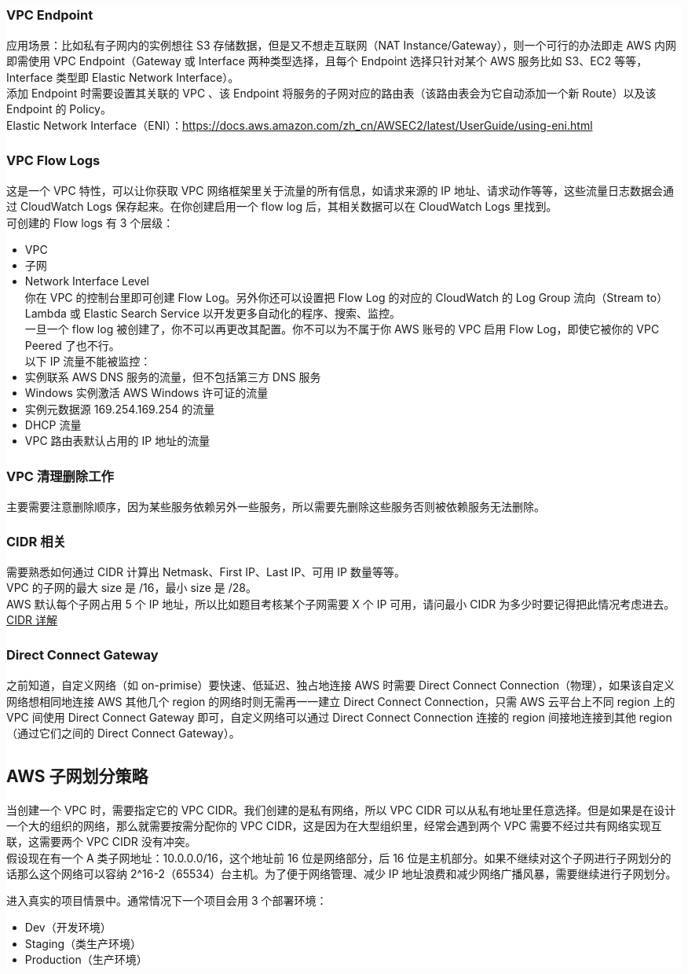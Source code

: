 ### VPC Endpoint
应用场景：比如私有子网内的实例想往 S3 存储数据，但是又不想走互联网（NAT Instance/Gateway），则一个可行的办法即走 AWS 内网即需使用 VPC Endpoint（Gateway 或 Interface 两种类型选择，且每个 Endpoint 选择只针对某个 AWS 服务比如 S3、EC2 等等，Interface 类型即 Elastic Network Interface）。  
添加 Endpoint 时需要设置其关联的 VPC 、该 Endpoint 将服务的子网对应的路由表（该路由表会为它自动添加一个新 Route）以及该 Endpoint 的 Policy。  
Elastic Network Interface（ENI）：https://docs.aws.amazon.com/zh_cn/AWSEC2/latest/UserGuide/using-eni.html  
  
### VPC Flow Logs
这是一个 VPC 特性，可以让你获取 VPC 网络框架里关于流量的所有信息，如请求来源的 IP 地址、请求动作等等，这些流量日志数据会通过 CloudWatch Logs 保存起来。在你创建启用一个 flow log 后，其相关数据可以在 CloudWatch Logs 里找到。  
可创建的 Flow logs 有 3 个层级：  
* VPC
* 子网
* Network Interface Level  
你在 VPC 的控制台里即可创建 Flow Log。另外你还可以设置把 Flow Log 的对应的 CloudWatch 的 Log Group 流向（Stream to） Lambda 或 Elastic Search Service 以开发更多自动化的程序、搜索、监控。  
一旦一个 flow log 被创建了，你不可以再更改其配置。你不可以为不属于你 AWS 账号的 VPC 启用 Flow Log，即使它被你的 VPC Peered 了也不行。  
以下 IP 流量不能被监控：  
* 实例联系 AWS DNS 服务的流量，但不包括第三方 DNS 服务
* Windows 实例激活 AWS Windows 许可证的流量
* 实例元数据源 169.254.169.254 的流量
* DHCP 流量
* VPC 路由表默认占用的 IP 地址的流量  
  
### VPC 清理删除工作
主要需要注意删除顺序，因为某些服务依赖另外一些服务，所以需要先删除这些服务否则被依赖服务无法删除。  
  
### CIDR 相关
需要熟悉如何通过 CIDR 计算出 Netmask、First IP、Last IP、可用 IP 数量等等。  
VPC 的子网的最大 size 是 /16，最小 size 是 /28。  
AWS 默认每个子网占用 5 个 IP 地址，所以比如题目考核某个子网需要 X 个 IP 可用，请问最小 CIDR 为多少时要记得把此情况考虑进去。  
[CIDR 详解](https://github.com/yihaoye/stem-notes/blob/master/e-computer-network/computer_networks_101.md#cidr)  
  
### Direct Connect Gateway
之前知道，自定义网络（如 on-primise）要快速、低延迟、独占地连接 AWS 时需要 Direct Connect Connection（物理），如果该自定义网络想相同地连接 AWS 其他几个 region 的网络时则无需再一一建立 Direct Connect Connection，只需 AWS 云平台上不同 region 上的 VPC 间使用 Direct Connect Gateway 即可，自定义网络可以通过 Direct Connect Connection 连接的 region 间接地连接到其他 region（通过它们之间的 Direct Connect Gateway）。  
  
## AWS 子网划分策略
当创建一个 VPC 时，需要指定它的 VPC CIDR。我们创建的是私有网络，所以  VPC CIDR 可以从私有地址里任意选择。但是如果是在设计一个大的组织的网络，那么就需要按需分配你的 VPC CIDR，这是因为在大型组织里，经常会遇到两个 VPC 需要不经过共有网络实现互联，这需要两个 VPC CIDR 没有冲突。  
假设现在有一个 A 类子网地址：10.0.0.0/16，这个地址前 16 位是网络部分，后 16 位是主机部分。如果不继续对这个子网进行子网划分的话那么这个网络可以容纳 2^16-2（65534）台主机。为了便于网络管理、减少 IP 地址浪费和减少网络广播风暴，需要继续进行子网划分。  
  
进入真实的项目情景中。通常情况下一个项目会用 3 个部署环境：  
* Dev（开发环境）
* Staging（类生产环境）
* Production（生产环境）
  